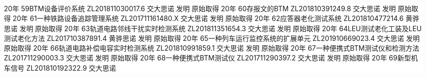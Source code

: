 20年
59BTM设备评价系统
ZL201811030017.6
交大思诺
发明
原始取得
20年
60存报文的BTM
ZL201810391249.8
交大思诺
发明
原始取得
20年
61一种铁路设备追踪管理系统
ZL201711161480.X
交大思诺
发明
原始取得
20年
62应答器老化测试系统
ZL201810477214.6
黄骅思诺
发明
原始取得
20年
63轨道电路邻线干扰实时检测系统
ZL201811351654.3
交大思诺
发明
原始取得
20年
64LEU测试老化工装及LEU测试老化方法
ZL201710387891.4
黄骅思诺
发明
原始取得
20年
65一种列车运行监控系统的扩展单元
ZL201910669023.4
交大思诺
发明
原始取得
20年
66轨道电路补偿电容实时检测系统
ZL201810991859.1
交大思诺
发明
原始取得
20年
67一种便携式BTM测试仪和检测方法
ZL201711290003.3
交大思诺
发明
原始取得
20年
68一种便携式BTM测试仪
ZL201711290397.2
交大思诺
发明
原始取得
20年
69新型机车信号
ZL201810192322.9
交大思诺
